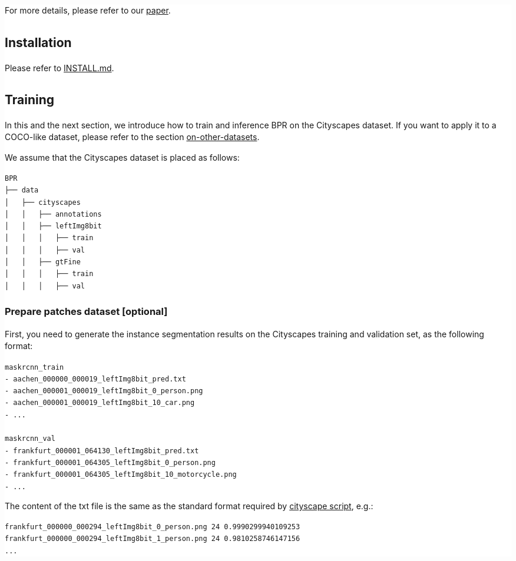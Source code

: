 For more details, please refer to our [paper](https://arxiv.org/abs/2104.05239).

## Installation

Please refer to [INSTALL.md](docs/install.md).


## Training

In this and the next section, we introduce how to train and inference BPR on the Cityscapes dataset. 
If you want to apply it to a COCO-like dataset, please refer to the section [on-other-datasets](https://github.com/tinyalpha/BPR#on-other-datasets).

We assume that the Cityscapes dataset is placed as follows:
```
BPR
├── data
│   ├── cityscapes
│   │   ├── annotations
│   │   ├── leftImg8bit
│   │   │   ├── train
│   │   │   ├── val
│   │   ├── gtFine
│   │   │   ├── train
│   │   │   ├── val
```



### Prepare patches dataset [optional]

First, you need to generate the instance segmentation results on the Cityscapes training and validation set, as the following format:

```
maskrcnn_train
- aachen_000000_000019_leftImg8bit_pred.txt
- aachen_000001_000019_leftImg8bit_0_person.png
- aachen_000001_000019_leftImg8bit_10_car.png
- ...

maskrcnn_val
- frankfurt_000001_064130_leftImg8bit_pred.txt
- frankfurt_000001_064305_leftImg8bit_0_person.png
- frankfurt_000001_064305_leftImg8bit_10_motorcycle.png
- ...
```

The content of the txt file is the same as the standard format required by [cityscape script](https://github.com/mcordts/cityscapesScripts/blob/master/cityscapesscripts/evaluation/evalInstanceLevelSemanticLabeling.py), e.g.:

```
frankfurt_000000_000294_leftImg8bit_0_person.png 24 0.9990299940109253
frankfurt_000000_000294_leftImg8bit_1_person.png 24 0.9810258746147156
...
```
